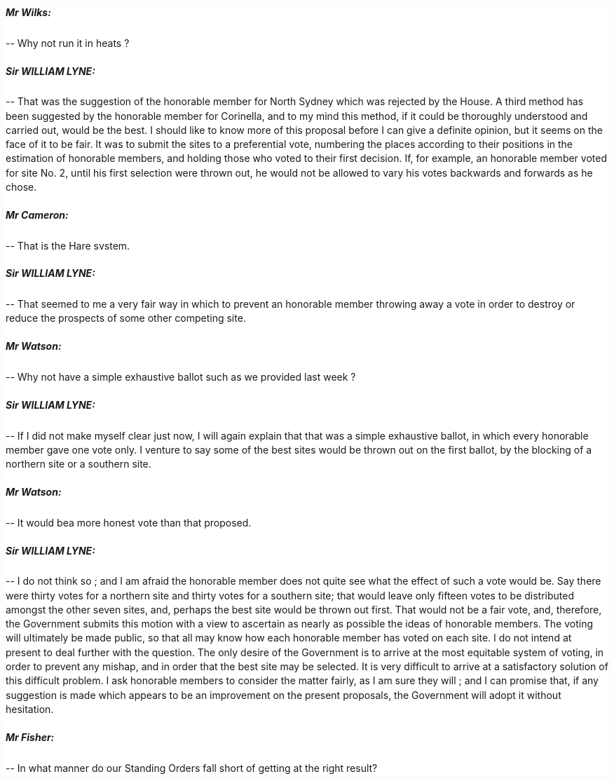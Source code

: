 ##### Mr Wilks:

-- Why not run it in heats ? 

##### Sir WILLIAM LYNE:

-- That was the suggestion of the honorable member for North Sydney which was rejected by the House. A third method has been suggested by the honorable member for Corinella, and to my mind this method, if it could be thoroughly understood and carried out, would be the best. I should like to know more of this proposal before I can give a definite opinion, but it seems on the face of it to be fair. It was to submit the sites to a preferential vote, numbering the places according to their positions in the estimation of honorable members, and holding those who voted to their first decision. If, for example, an honorable member voted for site No. 2, until his first selection were thrown out, he would not be allowed to vary his votes backwards and forwards as he chose. 

##### Mr Cameron:

-- That is the Hare svstem. 

##### Sir WILLIAM LYNE:

-- That seemed to me a very fair way in which to prevent an honorable member throwing away a vote in order to destroy or reduce the prospects of some other competing site. 

##### Mr Watson:

-- Why not have a simple exhaustive ballot such as we provided last week ? 

##### Sir WILLIAM LYNE:

-- If I did not make myself clear just now, I will again explain that that was a simple exhaustive ballot, in which every honorable member gave one vote only. I venture to say some of the best sites would be thrown out on the first ballot, by the blocking of a northern site or a southern site. 

##### Mr Watson:

-- It would bea more honest vote than that proposed. 

##### Sir WILLIAM LYNE:

-- I do not think so ; and I am afraid the honorable member does not quite see what the effect of such a vote would be. Say there were thirty votes for a northern site and thirty votes for a southern site; that would leave only fifteen votes to be distributed amongst the other seven sites, and, perhaps the best site would be thrown out first. That would not be a fair vote, and, therefore, the Government submits this motion with a view to ascertain as nearly as possible the ideas of honorable members. The voting will ultimately be made public, so that all may know how each honorable member has voted on each site. I do not intend at present to deal further with the question. The only desire of the Government is to arrive at the most equitable system of voting, in order to prevent any mishap, and in order that the best site may be selected. It is very difficult to arrive at a satisfactory solution of this difficult problem. I ask honorable members to consider the matter fairly, as I am sure they will ; and I can promise that, if any suggestion is made which appears to be an improvement on the present proposals, the Government will adopt it without hesitation. 

##### Mr Fisher:

-- In what manner do our Standing Orders fall short of getting at the right result? 
